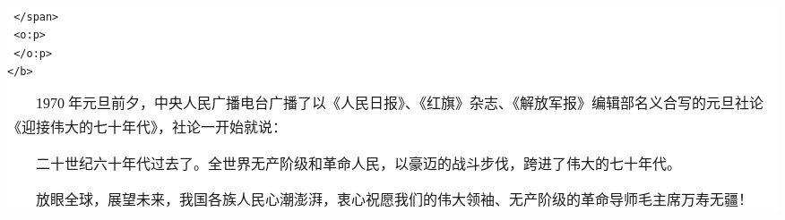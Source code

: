      </span>
     <o:p>
     </o:p>
    </b>
   </font>
  </span>
 </p>
 <p class="MsoNormal" style="text-indent:24.0pt;line-height:20.0pt;mso-line-height-rule:
exactly">
  <span style="font-size:12.0pt;font-family:宋体">
  </span>
 </p>
 <p class="MsoNormal" style="text-indent:24.0pt;line-height:20.0pt;mso-line-height-rule:
exactly">
  <span style="font-size:12.0pt;font-family:宋体">
  </span>
 </p>
 <p class="MsoNormal" style="text-indent:24.0pt;mso-char-indent-count:2.0;
line-height:20.0pt;mso-line-height-rule:exactly">
  <span style="font-size:12.0pt;
font-family:宋体">
   1970
   <span lang="ZH-CN">
    年元旦前夕，中央人民广播电台广播了以《人民日报》、《红旗》杂志、《解放军报》编辑部名义合写的元旦社论《迎接伟大的七十年代》，社论一开始就说：
   </span>
   <o:p>
   </o:p>
  </span>
 </p>
 <p class="MsoNormal" style="text-indent:24.0pt;mso-char-indent-count:2.0;
line-height:20.0pt;mso-line-height-rule:exactly">
  <span style="font-size:12.0pt;
font-family:宋体">
  </span>
 </p>
 <p class="MsoNormal" style="text-indent:24.0pt;mso-char-indent-count:2.0;
line-height:20.0pt;mso-line-height-rule:exactly">
  <span lang="ZH-CN" style="font-size:12.0pt;font-family:宋体">
   二十世纪六十年代过去了。全世界无产阶级和革命人民，以豪迈的战斗步伐，跨进了伟大的七十年代。
  </span>
  <span style="font-size:12.0pt;font-family:宋体">
   <o:p>
   </o:p>
  </span>
 </p>
 <p class="MsoNormal" style="text-indent:24.0pt;mso-char-indent-count:2.0;
line-height:20.0pt;mso-line-height-rule:exactly">
  <span lang="ZH-CN" style="font-size:12.0pt;font-family:宋体">
   放眼全球，展望未来，我国各族人民心潮澎湃，衷心祝愿我们的伟大领袖、无产阶级的革命导师毛主席万寿无疆！
  </span>
  <span style="font-size:12.0pt;font-family:宋体">
   <o:p>
   </o:p>
  </span>
 </p>
 <p class="MsoNormal" style="text-indent:24.0pt;mso-char-indent-count:2.0;
line-height:20.0pt;mso-line-height-rule:exactly">
  <span style="font-size:12.0pt;
font-family:宋体">
  </span>
 </p>
 <p class="MsoNormal" style="text-indent:24.0pt;mso-char-indent-count:2.0;
line-height:20.0pt;mso-line-height-rule:exactly">
  <span lang="ZH-CN" style="font-size:12.0pt;font-family:宋体">